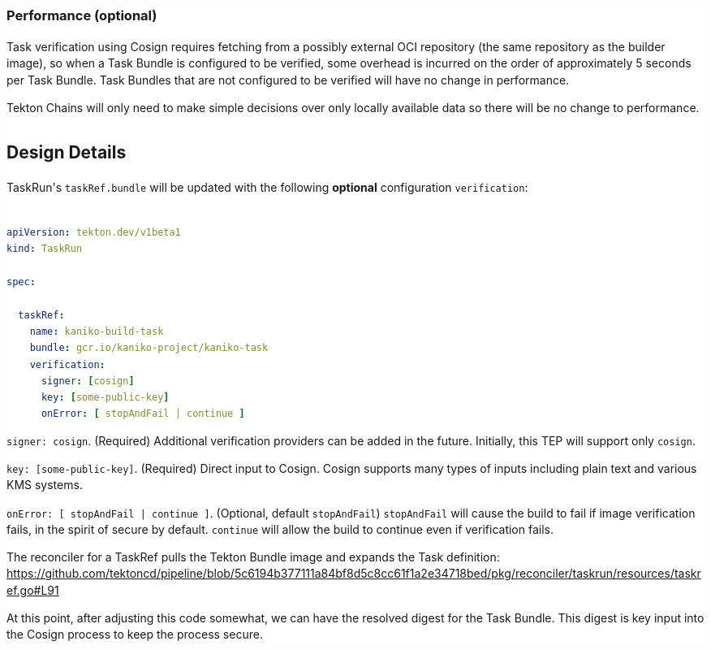 
### Performance (optional)



Task verification using Cosign requires fetching from a possibly external
OCI repository (the same repository as the builder image), so when a Task
Bundle is configured to be verified, some overhead is incurred on the order
of approximately 5 seconds per Task Bundle. Task Bundles that are not
configured to be verified will have no change in performance.

Tekton Chains will only need to make simple decisions over only locally
available data so there will be no change to performance.


## Design Details



TaskRun's `taskRef.bundle` will be updated with the following **optional**
configuration `verification`:

```yaml

apiVersion: tekton.dev/v1beta1
kind: TaskRun

spec:

  taskRef:
    name: kaniko-build-task
    bundle: gcr.io/kaniko-project/kaniko-task
    verification:
      signer: [cosign]
      key: [some-public-key]
      onError: [ stopAndFail | continue ]
```

`signer: cosign`. (Required) Additional verification providers can be added in
the future. Initially, this TEP will support only `cosign`.

`key: [some-public-key]`. (Required) Direct input to Cosign. Cosign supports
many types of inputs including plain text and various KMS systems.

`onError: [ stopAndFail | continue ]`. (Optional, default `stopAndFail`)
`stopAndFail` will cause the build to fail if image verification fails, in the
spirit of secure by default. `continue` will allow the build to continue even
if verification fails.

The reconciler for a TaskRef pulls the Tekton Bundle image and expands the
Task definition:
https://github.com/tektoncd/pipeline/blob/5c6194b377111a84bf8d5c8cc61f1a2e34718bed/pkg/reconciler/taskrun/resources/taskref.go#L91

At this point, after adjusting this code somewhat, we can have the resolved
digest for the Task Bundle. This digest is key input into the Cosign process
to keep the process secure.
